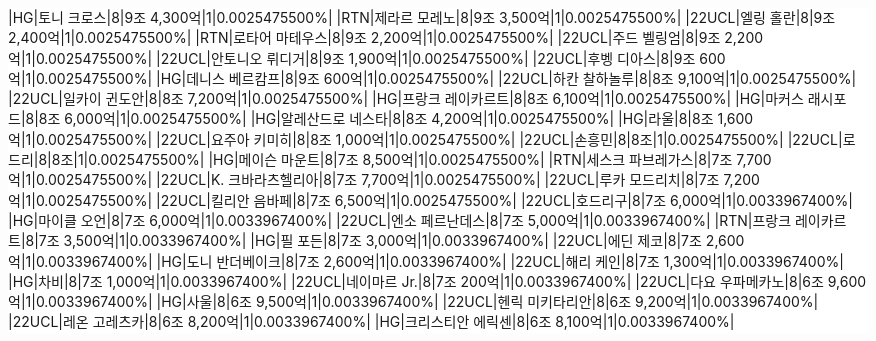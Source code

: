 |HG|토니 크로스|8|9조 4,300억|1|0.0025475500%|
|RTN|제라르 모레노|8|9조 3,500억|1|0.0025475500%|
|22UCL|엘링 홀란|8|9조 2,400억|1|0.0025475500%|
|RTN|로타어 마테우스|8|9조 2,200억|1|0.0025475500%|
|22UCL|주드 벨링엄|8|9조 2,200억|1|0.0025475500%|
|22UCL|안토니오 뤼디거|8|9조 1,900억|1|0.0025475500%|
|22UCL|후벵 디아스|8|9조 600억|1|0.0025475500%|
|HG|데니스 베르캄프|8|9조 600억|1|0.0025475500%|
|22UCL|하칸 찰하놀루|8|8조 9,100억|1|0.0025475500%|
|22UCL|일카이 귄도안|8|8조 7,200억|1|0.0025475500%|
|HG|프랑크 레이카르트|8|8조 6,100억|1|0.0025475500%|
|HG|마커스 래시포드|8|8조 6,000억|1|0.0025475500%|
|HG|알레산드로 네스타|8|8조 4,200억|1|0.0025475500%|
|HG|라울|8|8조 1,600억|1|0.0025475500%|
|22UCL|요주아 키미히|8|8조 1,000억|1|0.0025475500%|
|22UCL|손흥민|8|8조|1|0.0025475500%|
|22UCL|로드리|8|8조|1|0.0025475500%|
|HG|메이슨 마운트|8|7조 8,500억|1|0.0025475500%|
|RTN|세스크 파브레가스|8|7조 7,700억|1|0.0025475500%|
|22UCL|K. 크바라츠헬리아|8|7조 7,700억|1|0.0025475500%|
|22UCL|루카 모드리치|8|7조 7,200억|1|0.0025475500%|
|22UCL|킬리안 음바페|8|7조 6,500억|1|0.0025475500%|
|22UCL|호드리구|8|7조 6,000억|1|0.0033967400%|
|HG|마이클 오언|8|7조 6,000억|1|0.0033967400%|
|22UCL|엔소 페르난데스|8|7조 5,000억|1|0.0033967400%|
|RTN|프랑크 레이카르트|8|7조 3,500억|1|0.0033967400%|
|HG|필 포든|8|7조 3,000억|1|0.0033967400%|
|22UCL|에딘 제코|8|7조 2,600억|1|0.0033967400%|
|HG|도니 반더베이크|8|7조 2,600억|1|0.0033967400%|
|22UCL|해리 케인|8|7조 1,300억|1|0.0033967400%|
|HG|차비|8|7조 1,000억|1|0.0033967400%|
|22UCL|네이마르 Jr.|8|7조 200억|1|0.0033967400%|
|22UCL|다요 우파메카노|8|6조 9,600억|1|0.0033967400%|
|HG|사울|8|6조 9,500억|1|0.0033967400%|
|22UCL|헨릭 미키타리안|8|6조 9,200억|1|0.0033967400%|
|22UCL|레온 고레츠카|8|6조 8,200억|1|0.0033967400%|
|HG|크리스티안 에릭센|8|6조 8,100억|1|0.0033967400%|
